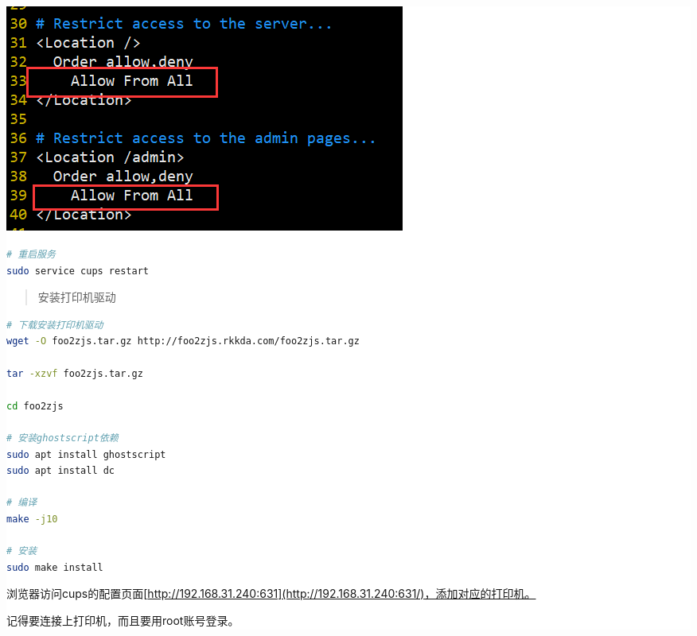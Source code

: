 ![](../../img/Blog/raspi-setup/print1.png)

```bash
# 重启服务
sudo service cups restart
```



> 安装打印机驱动

```bash
# 下载安装打印机驱动
wget -O foo2zjs.tar.gz http://foo2zjs.rkkda.com/foo2zjs.tar.gz

tar -xzvf foo2zjs.tar.gz

cd foo2zjs

# 安装ghostscript依赖
sudo apt install ghostscript
sudo apt install dc

# 编译
make -j10

# 安装
sudo make install
```

浏览器访问cups的配置页面[http://192.168.31.240:631](http://192.168.31.240:631/)，添加对应的打印机。

记得要连接上打印机，而且要用root账号登录。
